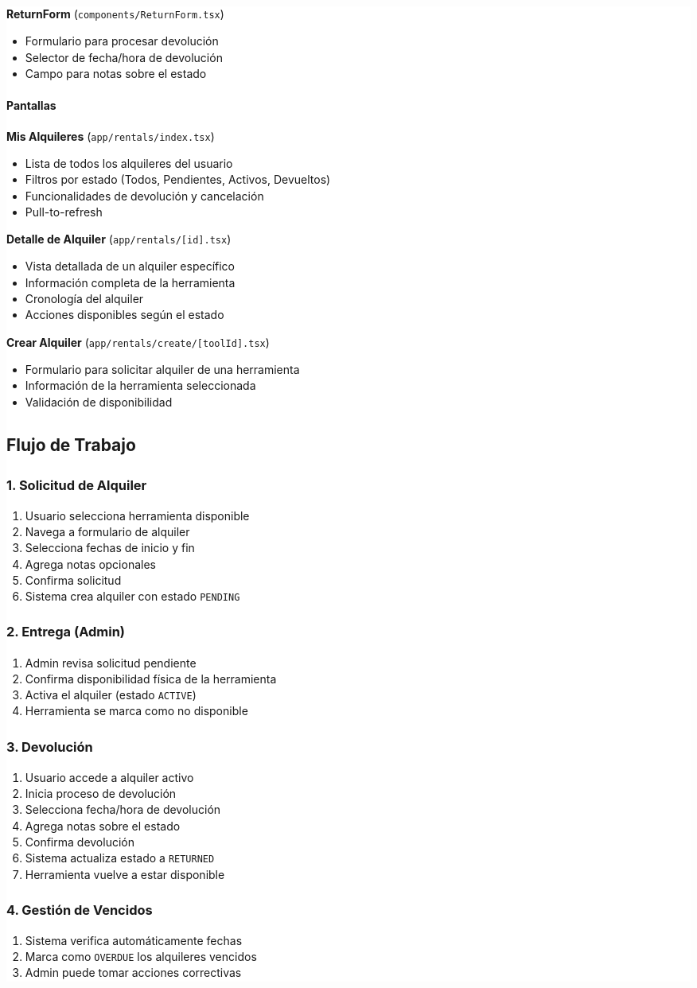 **ReturnForm** (`components/ReturnForm.tsx`)
- Formulario para procesar devolución
- Selector de fecha/hora de devolución
- Campo para notas sobre el estado

#### Pantallas

**Mis Alquileres** (`app/rentals/index.tsx`)
- Lista de todos los alquileres del usuario
- Filtros por estado (Todos, Pendientes, Activos, Devueltos)
- Funcionalidades de devolución y cancelación
- Pull-to-refresh

**Detalle de Alquiler** (`app/rentals/[id].tsx`)
- Vista detallada de un alquiler específico
- Información completa de la herramienta
- Cronología del alquiler
- Acciones disponibles según el estado

**Crear Alquiler** (`app/rentals/create/[toolId].tsx`)
- Formulario para solicitar alquiler de una herramienta
- Información de la herramienta seleccionada
- Validación de disponibilidad

## Flujo de Trabajo

### 1. Solicitud de Alquiler
1. Usuario selecciona herramienta disponible
2. Navega a formulario de alquiler
3. Selecciona fechas de inicio y fin
4. Agrega notas opcionales
5. Confirma solicitud
6. Sistema crea alquiler con estado `PENDING`

### 2. Entrega (Admin)
1. Admin revisa solicitud pendiente
2. Confirma disponibilidad física de la herramienta
3. Activa el alquiler (estado `ACTIVE`)
4. Herramienta se marca como no disponible

### 3. Devolución
1. Usuario accede a alquiler activo
2. Inicia proceso de devolución
3. Selecciona fecha/hora de devolución
4. Agrega notas sobre el estado
5. Confirma devolución
6. Sistema actualiza estado a `RETURNED`
7. Herramienta vuelve a estar disponible

### 4. Gestión de Vencidos
1. Sistema verifica automáticamente fechas
2. Marca como `OVERDUE` los alquileres vencidos
3. Admin puede tomar acciones correctivas
